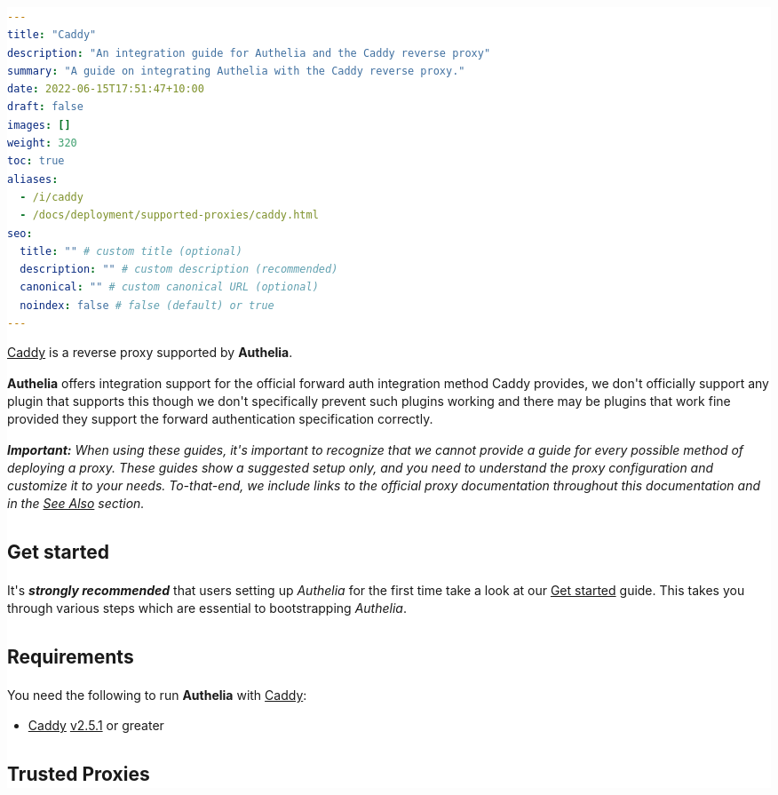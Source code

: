 ```yaml
---
title: "Caddy"
description: "An integration guide for Authelia and the Caddy reverse proxy"
summary: "A guide on integrating Authelia with the Caddy reverse proxy."
date: 2022-06-15T17:51:47+10:00
draft: false
images: []
weight: 320
toc: true
aliases:
  - /i/caddy
  - /docs/deployment/supported-proxies/caddy.html
seo:
  title: "" # custom title (optional)
  description: "" # custom description (recommended)
  canonical: "" # custom canonical URL (optional)
  noindex: false # false (default) or true
---
```


[Caddy] is a reverse proxy supported by __Authelia__.

__Authelia__ offers integration support for the official forward auth integration method Caddy provides, we don't
officially support any plugin that supports this though we don't specifically prevent such plugins working and there may
be plugins that work fine provided they support the forward authentication specification correctly.

*__Important:__ When using these guides, it's important to recognize that we cannot provide a guide for every possible
method of deploying a proxy. These guides show a suggested setup only, and you need to understand the proxy
configuration and customize it to your needs. To-that-end, we include links to the official proxy documentation
throughout this documentation and in the [See Also](#see-also) section.*

## Get started

It's __*strongly recommended*__ that users setting up *Authelia* for the first time take a look at our
[Get started](../prologue/get-started.md) guide. This takes you through various steps which are essential to
bootstrapping *Authelia*.

## Requirements

You need the following to run __Authelia__ with [Caddy]:

* [Caddy] [v2.5.1](https://github.com/caddyserver/caddy/releases/tag/v2.5.1) or greater

## Trusted Proxies


[Caddy]: https://caddyserver.com
[Caddy Snippet]: https://caddyserver.com/docs/caddyfile/concepts#snippets
[Caddy Forward Auth Documentation]: https://caddyserver.com/docs/caddyfile/directives/forward_auth
[Caddy Trusted Proxies Documentation]: https://caddyserver.com/docs/caddyfile/directives/reverse_proxy#trusted_proxies
[Caddy Trusted Proxies Documentation (Global)]: https://caddyserver.com/docs/caddyfile/options#trusted-proxies
[Forwarded Headers]: forwarded-headers
[trusted_proxies]: https://caddyserver.com/docs/caddyfile/options#trusted-proxies
[header_up]: https://caddyserver.com/docs/caddyfile/directives/reverse_proxy#header_up
[forward_auth]: https://caddyserver.com/docs/caddyfile/directives/forward_auth